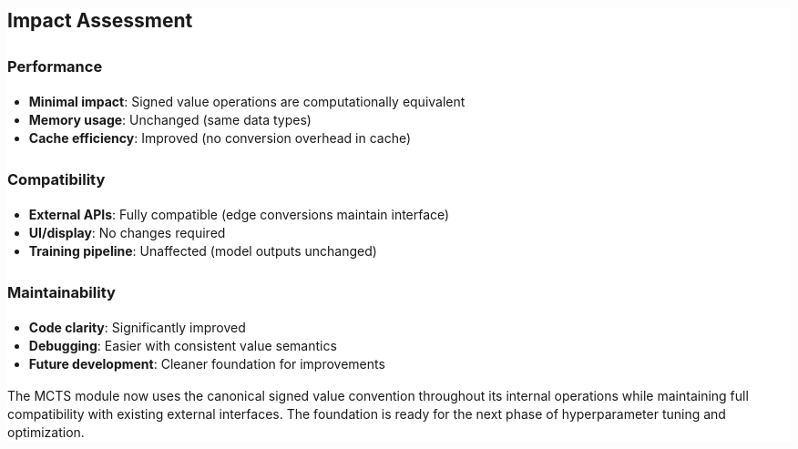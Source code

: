 ## Impact Assessment

### Performance
- **Minimal impact**: Signed value operations are computationally equivalent
- **Memory usage**: Unchanged (same data types)
- **Cache efficiency**: Improved (no conversion overhead in cache)

### Compatibility
- **External APIs**: Fully compatible (edge conversions maintain interface)
- **UI/display**: No changes required
- **Training pipeline**: Unaffected (model outputs unchanged)

### Maintainability
- **Code clarity**: Significantly improved
- **Debugging**: Easier with consistent value semantics
- **Future development**: Cleaner foundation for improvements

The MCTS module now uses the canonical signed value convention throughout its internal operations while maintaining full compatibility with existing external interfaces. The foundation is ready for the next phase of hyperparameter tuning and optimization.

